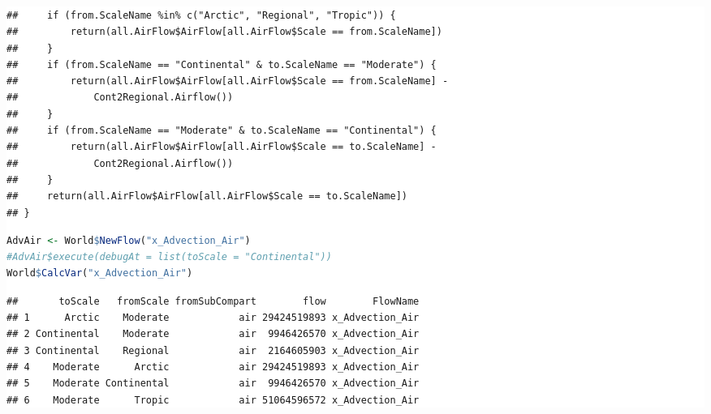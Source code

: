     ##     if (from.ScaleName %in% c("Arctic", "Regional", "Tropic")) {
    ##         return(all.AirFlow$AirFlow[all.AirFlow$Scale == from.ScaleName])
    ##     }
    ##     if (from.ScaleName == "Continental" & to.ScaleName == "Moderate") {
    ##         return(all.AirFlow$AirFlow[all.AirFlow$Scale == from.ScaleName] - 
    ##             Cont2Regional.Airflow())
    ##     }
    ##     if (from.ScaleName == "Moderate" & to.ScaleName == "Continental") {
    ##         return(all.AirFlow$AirFlow[all.AirFlow$Scale == to.ScaleName] - 
    ##             Cont2Regional.Airflow())
    ##     }
    ##     return(all.AirFlow$AirFlow[all.AirFlow$Scale == to.ScaleName])
    ## }

``` r
AdvAir <- World$NewFlow("x_Advection_Air")
#AdvAir$execute(debugAt = list(toScale = "Continental"))
World$CalcVar("x_Advection_Air")
```

    ##       toScale   fromScale fromSubCompart        flow        FlowName
    ## 1      Arctic    Moderate            air 29424519893 x_Advection_Air
    ## 2 Continental    Moderate            air  9946426570 x_Advection_Air
    ## 3 Continental    Regional            air  2164605903 x_Advection_Air
    ## 4    Moderate      Arctic            air 29424519893 x_Advection_Air
    ## 5    Moderate Continental            air  9946426570 x_Advection_Air
    ## 6    Moderate      Tropic            air 51064596572 x_Advection_Air